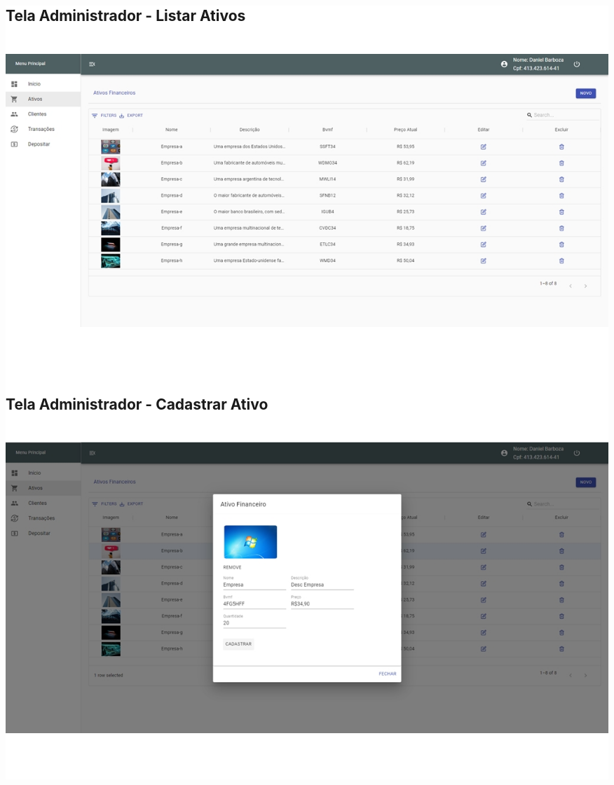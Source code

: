 ## **Tela Administrador - Listar Ativos**
<br/>
<img src="./src/assets/img/prints/14.jpg" alt=""/>
<br/>
<br/>
<br/>
<br/>

## **Tela Administrador - Cadastrar Ativo**
<br/>
<img src="./src/assets/img/prints/15.jpg" alt=""/>
<br/>
<br/>
<br/>
<br/>
